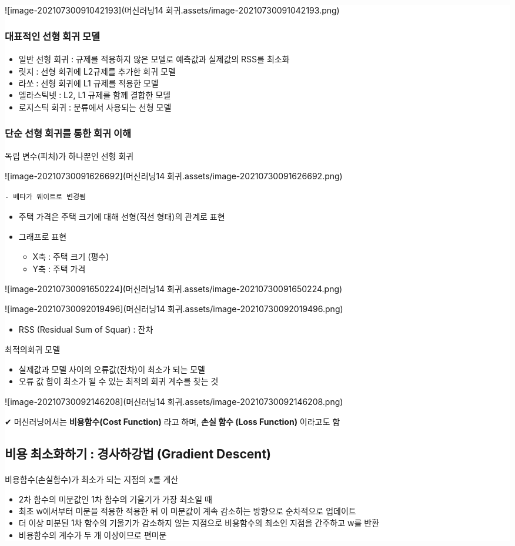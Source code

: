 ![image-20210730091042193](머신러닝14 회귀.assets/image-20210730091042193.png)



### 대표적인 선형 회귀 모델

- 일반 선형 회귀 : 규제를 적용하지 않은 모델로 예측값과 실제값의 RSS를 최소화
- 릿지 : 선형 회귀에 L2규제를 추가한 회귀 모델
- 라쏘 : 선형 회귀에 L1 규제를 적용한 모델
- 엘라스틱넷 : L2, L1 규제를 함께 결합한 모델
- 로지스틱 회귀 : 분류에서 사용되는 선형 모델



### 단순 선형 회귀를 통한 회귀 이해

독립 변수(피처)가 하나뿐인 선형 회귀

![image-20210730091626692](머신러닝14 회귀.assets/image-20210730091626692.png)

	- 베타가 웨이트로 변경됨





- 주택 가격은 주택 크기에 대해 선형(직선 형태)의 관계로 표현

- 그래프로 표현
  - X축 : 주택 크기 (평수)
  - Y축 : 주택 가격

![image-20210730091650224](머신러닝14 회귀.assets/image-20210730091650224.png)

![image-20210730092019496](머신러닝14 회귀.assets/image-20210730092019496.png)

- RSS (Residual Sum of Squar) : 잔차



최적의회귀 모델

- 실제값과 모델 사이의 오류값(잔차)이 최소가 되는 모델
- 오류 값 합이 최소가 될 수 있는 최적의 회귀 계수를 찾는 것

![image-20210730092146208](머신러닝14 회귀.assets/image-20210730092146208.png)

✔ 머신러닝에서는 **비용함수(Cost Function)** 라고 하며, **손실 함수 (Loss Function)** 이라고도 함



## 비용 최소화하기 : 경사하강법 (Gradient Descent)

비용함수(손실함수)가 최소가 되는 지점의 x를 계산

- 2차 함수의 미분값인 1차 함수의 기울기가 가장 최소일 때
- 최초 w에서부터 미분을 적용한 적용한 뒤 이 미분값이 계속 감소하는 방향으로 순차적으로 업데이트
- 더 이상 미분된 1차 함수의 기울기가 감소하지 않는 지점으로 비용함수의 최소인 지점을 간주하고 w를 반환
- 비용함수의 계수가 두 개 이상이므로 편미분
